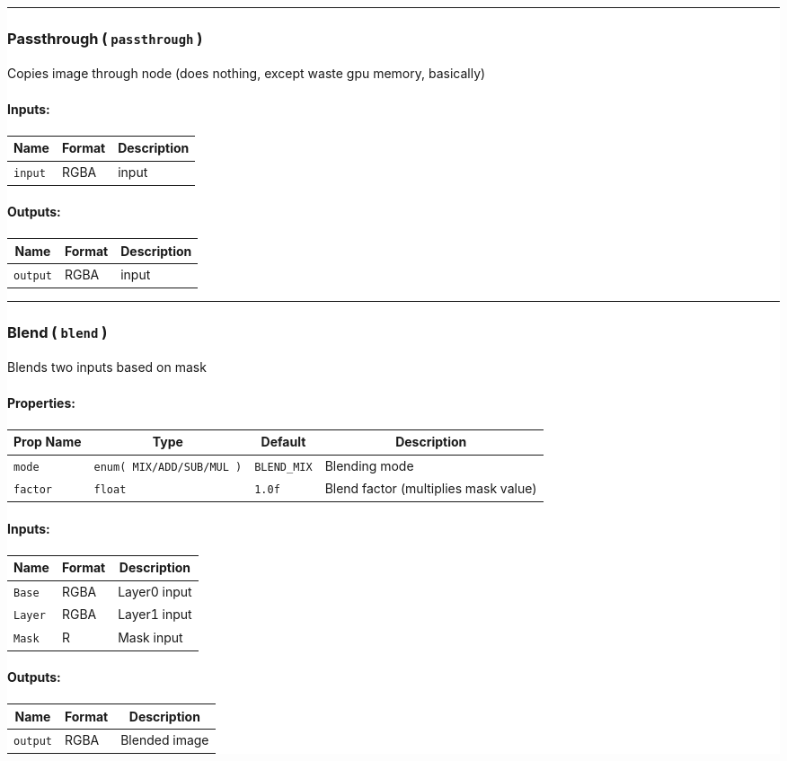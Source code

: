 



------------
### Passthrough ( `passthrough` )
Copies image through node (does nothing, except waste gpu memory, basically)

#### Inputs:

| Name | Format | Description |
| ------ | ------ | ------ |
| `input` | RGBA | input |

#### Outputs:

| Name | Format | Description |
| ------ | ------ | ------ |
| `output` | RGBA | input |





------------
### Blend ( `blend` )
Blends two inputs based on mask

#### Properties:

| Prop Name | Type | Default | Description |
| ------ | ------ | ------- | ------ |
| `mode` | `enum( MIX/ADD/SUB/MUL )` | `BLEND_MIX` | Blending mode |
| `factor` | `float` | `1.0f` | Blend factor (multiplies mask value) |

#### Inputs:

| Name | Format | Description |
| ------ | ------ | ------ |
| `Base` | RGBA | Layer0 input |
| `Layer` | RGBA | Layer1 input |
| `Mask` | R | Mask input |

#### Outputs:

| Name | Format | Description |
| ------ | ------ | ------ |
| `output` | RGBA | Blended image |



